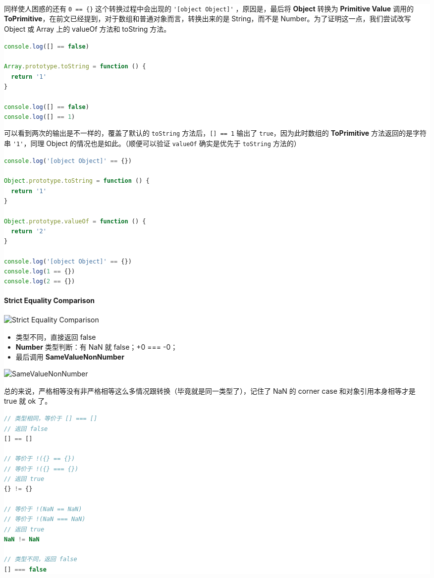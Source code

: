 同样使人困惑的还有 `0 == {}` 这个转换过程中会出现的 `'[object Object]'` ，原因是，最后将 **Object** 转换为 **Primitive Value** 调用的 **ToPrimitive**，在前文已经提到，对于数组和普通对象而言，转换出来的是 String，而不是 Number。为了证明这一点，我们尝试改写 Object 或 Array 上的 valueOf 方法和 toString 方法。

```javascript
console.log([] == false)

Array.prototype.toString = function () {
  return '1'
}

console.log([] == false)
console.log([] == 1)
```

可以看到两次的输出是不一样的，覆盖了默认的 `toString` 方法后，`[] == 1` 输出了 `true`，因为此时数组的 **ToPrimitive** 方法返回的是字符串 `'1'`，同理 Object 的情况也是如此。（顺便可以验证 `valueOf` 确实是优先于 `toString` 方法的）

```javascript
console.log('[object Object]' == {})

Object.prototype.toString = function () {
  return '1'
}

Object.prototype.valueOf = function () {
  return '2'
}

console.log('[object Object]' == {})
console.log(1 == {})
console.log(2 == {})
```

#### Strict Equality Comparison

![Strict Equality Comparison](strict-equality-comparison.png)

- 类型不同，直接返回 false
- **Number** 类型判断：有 NaN 就 false；+0 === -0；
- 最后调用 **SameValueNonNumber**

![SameValueNonNumber](same-value-non-number.png)

总的来说，严格相等没有非严格相等这么多情况跟转换（毕竟就是同一类型了），记住了 NaN 的 corner case 和对象引用本身相等才是 true 就 ok 了。

```javascript
// 类型相同，等价于 [] === []
// 返回 false
[] == []

// 等价于 !({} == {})
// 等价于 !({} === {})
// 返回 true
{} != {}

// 等价于 !(NaN == NaN)
// 等价于 !(NaN === NaN)
// 返回 true
NaN != NaN

// 类型不同，返回 false
[] === false
```
